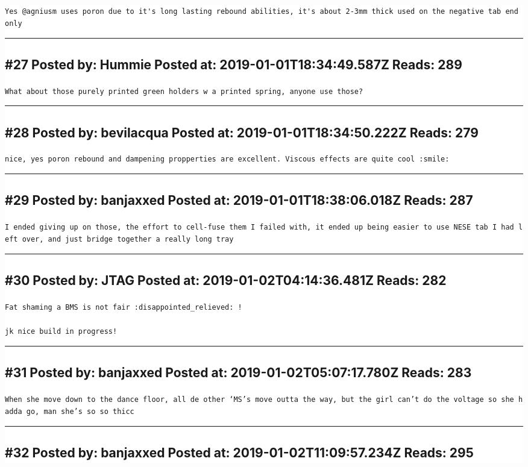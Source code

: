 ```
Yes @agniusm uses poron due to it's long lasting rebound abilities, it's about 2-3mm thick used on the negative tab end only
```

---
## \#27 Posted by: Hummie Posted at: 2019-01-01T18:34:49.587Z Reads: 289

```
What about those purely printed green holders w a printed spring, anyone use those?
```

---
## \#28 Posted by: bevilacqua Posted at: 2019-01-01T18:34:50.222Z Reads: 279

```
nice, yes poron rebound and dampening propperties are excellent. Viscous effects are quite cool :smile:
```

---
## \#29 Posted by: banjaxxed Posted at: 2019-01-01T18:38:06.018Z Reads: 287

```
I ended giving up on those, the effort to cell-fuse them I failed with, it ended up being easier to use NESE tab I had left over, and just bridge together a really long tray
```

---
## \#30 Posted by: JTAG Posted at: 2019-01-02T04:14:36.481Z Reads: 282

```
Fat shaming a BMS is not fair :disappointed_relieved: !

jk nice build in progress!
```

---
## \#31 Posted by: banjaxxed Posted at: 2019-01-02T05:07:17.780Z Reads: 283

```
When she move down to the dance floor, all de other ‘MS’s move outta the way, but the girl can’t do the voltage so she hadda go, man she’s so so thicc
```

---
## \#32 Posted by: banjaxxed Posted at: 2019-01-02T11:09:57.234Z Reads: 295
